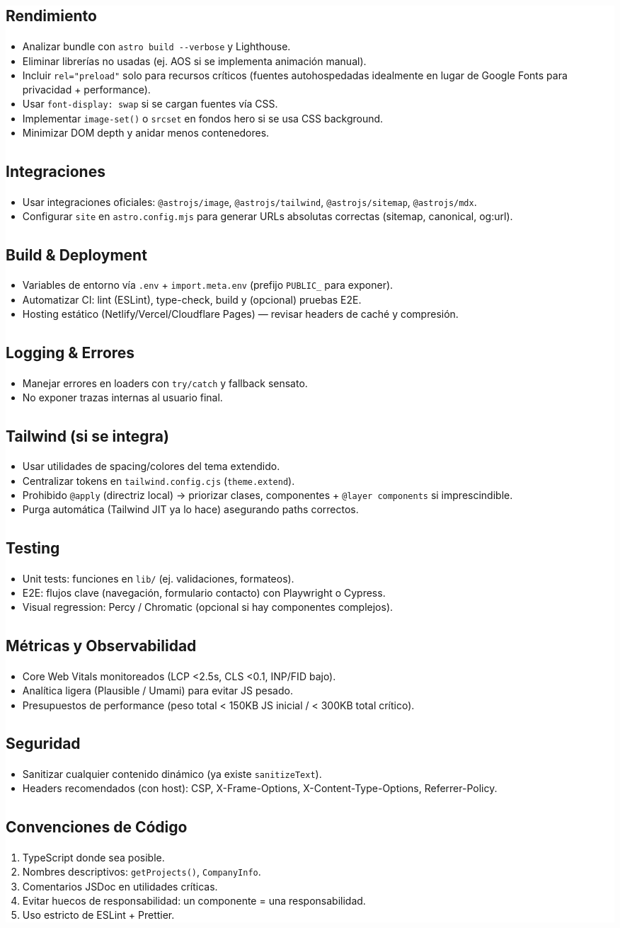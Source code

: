 ## Rendimiento
- Analizar bundle con `astro build --verbose` y Lighthouse.
- Eliminar librerías no usadas (ej. AOS si se implementa animación manual).
- Incluir `rel="preload"` solo para recursos críticos (fuentes autohospedadas idealmente en lugar de Google Fonts para privacidad + performance).
- Usar `font-display: swap` si se cargan fuentes vía CSS.
- Implementar `image-set()` o `srcset` en fondos hero si se usa CSS background.
- Minimizar DOM depth y anidar menos contenedores.

## Integraciones
- Usar integraciones oficiales: `@astrojs/image`, `@astrojs/tailwind`, `@astrojs/sitemap`, `@astrojs/mdx`.
- Configurar `site` en `astro.config.mjs` para generar URLs absolutas correctas (sitemap, canonical, og:url).

## Build & Deployment
- Variables de entorno vía `.env` + `import.meta.env` (prefijo `PUBLIC_` para exponer).
- Automatizar CI: lint (ESLint), type-check, build y (opcional) pruebas E2E.
- Hosting estático (Netlify/Vercel/Cloudflare Pages) — revisar headers de caché y compresión.

## Logging & Errores
- Manejar errores en loaders con `try/catch` y fallback sensato.
- No exponer trazas internas al usuario final.

## Tailwind (si se integra)
- Usar utilidades de spacing/colores del tema extendido.
- Centralizar tokens en `tailwind.config.cjs` (`theme.extend`).
- Prohibido `@apply` (directriz local) → priorizar clases, componentes + `@layer components` si imprescindible.
- Purga automática (Tailwind JIT ya lo hace) asegurando paths correctos.

## Testing
- Unit tests: funciones en `lib/` (ej. validaciones, formateos).
- E2E: flujos clave (navegación, formulario contacto) con Playwright o Cypress.
- Visual regression: Percy / Chromatic (opcional si hay componentes complejos).

## Métricas y Observabilidad
- Core Web Vitals monitoreados (LCP <2.5s, CLS <0.1, INP/FID bajo).
- Analítica ligera (Plausible / Umami) para evitar JS pesado.
- Presupuestos de performance (peso total < 150KB JS inicial / < 300KB total crítico).

## Seguridad
- Sanitizar cualquier contenido dinámico (ya existe `sanitizeText`).
- Headers recomendados (con host): CSP, X-Frame-Options, X-Content-Type-Options, Referrer-Policy.

## Convenciones de Código
1. TypeScript donde sea posible.
2. Nombres descriptivos: `getProjects()`, `CompanyInfo`.
3. Comentarios JSDoc en utilidades críticas.
4. Evitar huecos de responsabilidad: un componente = una responsabilidad.
5. Uso estricto de ESLint + Prettier.
